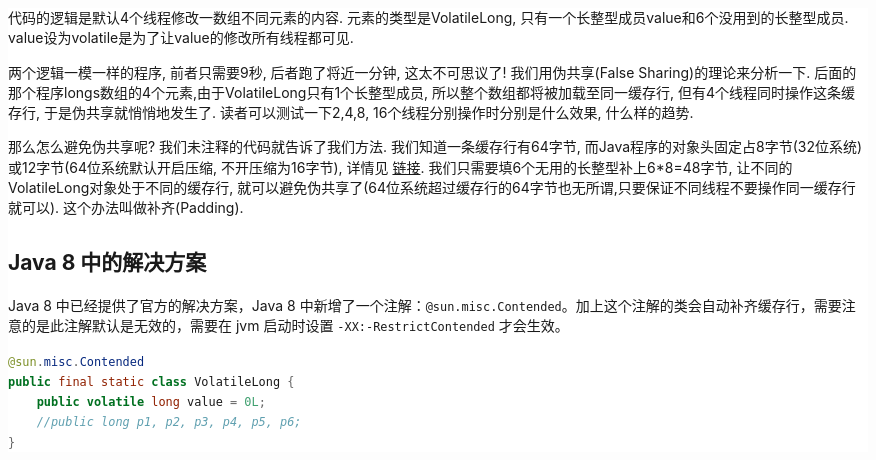 代码的逻辑是默认4个线程修改一数组不同元素的内容.  元素的类型是VolatileLong, 只有一个长整型成员value和6个没用到的长整型成员. value设为volatile是为了让value的修改所有线程都可见.

两个逻辑一模一样的程序, 前者只需要9秒, 后者跑了将近一分钟, 这太不可思议了! 我们用伪共享(False Sharing)的理论来分析一下.
后面的那个程序longs数组的4个元素,由于VolatileLong只有1个长整型成员, 所以整个数组都将被加载至同一缓存行, 
但有4个线程同时操作这条缓存行, 于是伪共享就悄悄地发生了. 读者可以测试一下2,4,8, 16个线程分别操作时分别是什么效果, 什么样的趋势.

那么怎么避免伪共享呢? 我们未注释的代码就告诉了我们方法. 我们知道一条缓存行有64字节, 而Java程序的对象头固定占8字节(32位系统)或12字节(64位系统默认开启压缩, 不开压缩为16字节), 详情见 [链接](http://www.ibm.com/developerworks/java/library/j-codetoheap/index.html). 我们只需要填6个无用的长整型补上6*8=48字节, 让不同的VolatileLong对象处于不同的缓存行, 就可以避免伪共享了(64位系统超过缓存行的64字节也无所谓,只要保证不同线程不要操作同一缓存行就可以). 这个办法叫做补齐(Padding). 

## Java 8 中的解决方案

Java 8 中已经提供了官方的解决方案，Java 8 中新增了一个注解：`@sun.misc.Contended`。加上这个注解的类会自动补齐缓存行，需要注意的是此注解默认是无效的，需要在 jvm 启动时设置 `-XX:-RestrictContended` 才会生效。

```java
@sun.misc.Contended
public final static class VolatileLong {
    public volatile long value = 0L;
    //public long p1, p2, p3, p4, p5, p6;
}
```